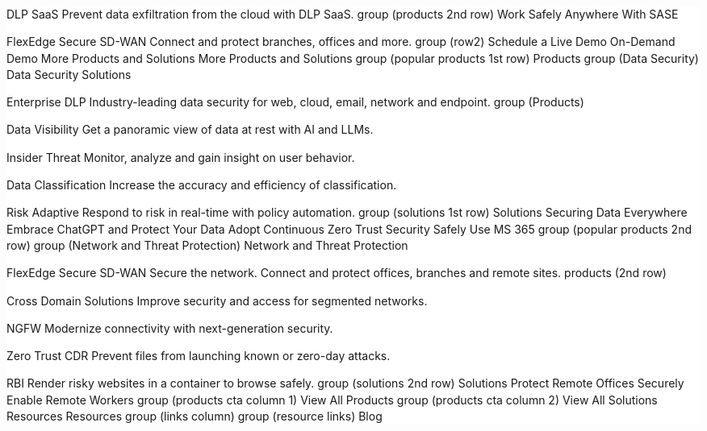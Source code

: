 DLP SaaS
Prevent data exfiltration from the cloud with DLP SaaS.
   group (products 2nd row)
 Work Safely Anywhere With SASE
  
FlexEdge Secure SD-WAN
Connect and protect branches, offices and more.
     group (row2)
 Schedule a Live Demo
  On-Demand Demo
    More Products and Solutions
More Products and Solutions group (popular products 1st row)
 Products
  group (Data Security)
 Data Security Solutions
  
Enterprise DLP
Industry-leading data security for web, cloud, email, network and endpoint.
   group (Products)
 
Data Visibility
Get a panoramic view of data at rest with AI and LLMs.
  
Insider Threat
Monitor, analyze and gain insight on user behavior.
  
Data Classification
Increase the accuracy and efficiency of classification.
  
Risk Adaptive
Respond to risk in real-time with policy automation.
    group (solutions 1st row)
 Solutions
  Securing Data Everywhere
  Embrace ChatGPT and Protect Your Data
  Adopt Continuous Zero Trust Security
  Safely Use MS 365
   group (popular products 2nd row)
 group (Network and Threat Protection)
 Network and Threat Protection
  
FlexEdge Secure SD-WAN
Secure the network. Connect and protect offices, branches and remote sites.
   products (2nd row)
 
Cross Domain Solutions
Improve security and access for segmented networks.
  
NGFW
Modernize connectivity with next-generation security.
  
Zero Trust CDR
Prevent files from launching known or zero-day attacks.
  
RBI
Render risky websites in a container to browse safely.
    group (solutions 2nd row)
 Solutions
  Protect Remote Offices
  Securely Enable Remote Workers
   group (products cta column 1)
 View All Products
   group (products cta column 2)
 View All Solutions
    Resources
Resources group (links column)
 group (resource links)
 Blog